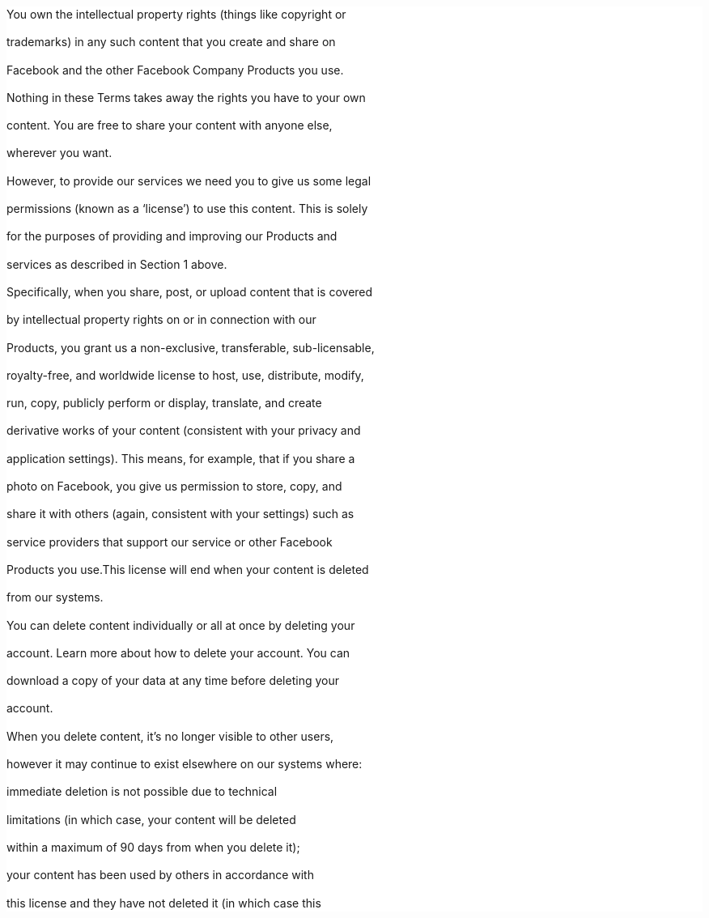 You own the intellectual property rights (things like copyright or

trademarks) in any such content that you create and share on

Facebook and the other Facebook Company Products you use.

Nothing in these Terms takes away the rights you have to your own

content. You are free to share your content with anyone else,

wherever you want.

However, to provide our services we need you to give us some legal

permissions (known as a ‘license’) to use this content. This is solely

for the purposes of providing and improving our Products and

services as described in Section 1 above.

Specifically, when you share, post, or upload content that is covered

by intellectual property rights on or in connection with our

Products, you grant us a non-exclusive, transferable, sub-licensable,

royalty-free, and worldwide license to host, use, distribute, modify,

run, copy, publicly perform or display, translate, and create

derivative works of your content (consistent with your privacy and

application settings). This means, for example, that if you share a

photo on Facebook, you give us permission to store, copy, and

share it with others (again, consistent with your settings) such as

service providers that support our service or other Facebook

Products you use.This license will end when your content is deleted

from our systems.

You can delete content individually or all at once by deleting your

account. Learn more about how to delete your account. You can

download a copy of your data at any time before deleting your

account.

When you delete content, it’s no longer visible to other users,

however it may continue to exist elsewhere on our systems where:

immediate deletion is not possible due to technical

limitations (in which case, your content will be deleted

within a maximum of 90 days from when you delete it);

your content has been used by others in accordance with

this license and they have not deleted it (in which case this
